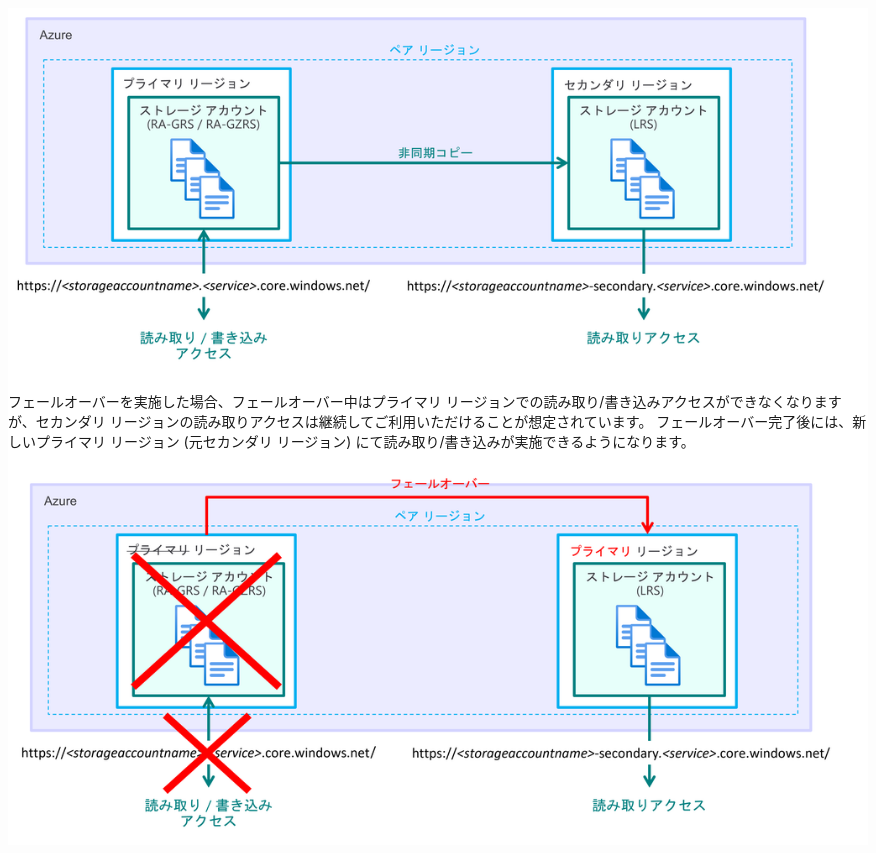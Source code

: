 ![](introduction-of-azure-storage-redundancy/08.png)

フェールオーバーを実施した場合、フェールオーバー中はプライマリ リージョンでの読み取り/書き込みアクセスができなくなりますが、セカンダリ リージョンの読み取りアクセスは継続してご利用いただけることが想定されています。
フェールオーバー完了後には、新しいプライマリ リージョン (元セカンダリ リージョン) にて読み取り/書き込みが実施できるようになります。

![](introduction-of-azure-storage-redundancy/18.png)
